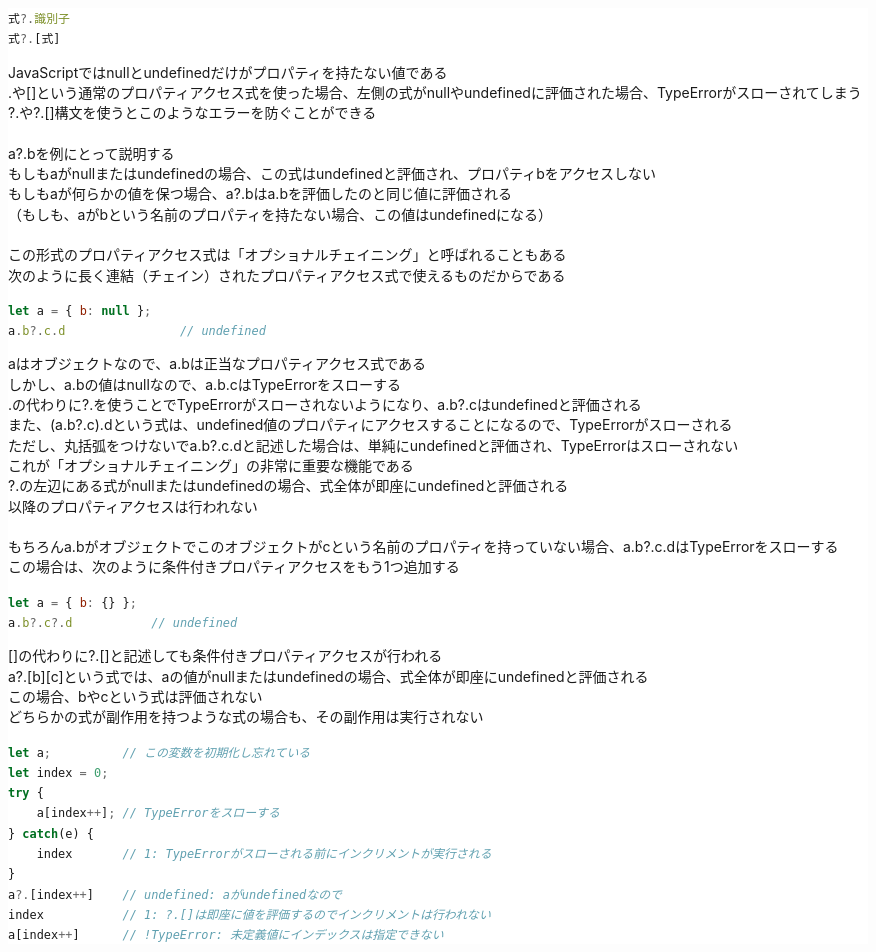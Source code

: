 ```JavaScript
式?.識別子
式?.[式]
```

JavaScriptではnullとundefinedだけがプロパティを持たない値である<br>
.や[]という通常のプロパティアクセス式を使った場合、左側の式がnullやundefinedに評価された場合、TypeErrorがスローされてしまう<br>
?.や?.[]構文を使うとこのようなエラーを防ぐことができる<br>
<br>
a?.bを例にとって説明する<br>
もしもaがnullまたはundefinedの場合、この式はundefinedと評価され、プロパティbをアクセスしない<br>
もしもaが何らかの値を保つ場合、a?.bはa.bを評価したのと同じ値に評価される<br>
（もしも、aがbという名前のプロパティを持たない場合、この値はundefinedになる）<br>
<br>
この形式のプロパティアクセス式は「オプショナルチェイニング」と呼ばれることもある<br>
次のように長く連結（チェイン）されたプロパティアクセス式で使えるものだからである<br>

```JavaScript
let a = { b: null };
a.b?.c.d                // undefined
```

aはオブジェクトなので、a.bは正当なプロパティアクセス式である<br>
しかし、a.bの値はnullなので、a.b.cはTypeErrorをスローする<br>
.の代わりに?.を使うことでTypeErrorがスローされないようになり、a.b?.cはundefinedと評価される<br>
また、(a.b?.c).dという式は、undefined値のプロパティにアクセスすることになるので、TypeErrorがスローされる<br>
ただし、丸括弧をつけないでa.b?.c.dと記述した場合は、単純にundefinedと評価され、TypeErrorはスローされない<br>
これが「オプショナルチェイニング」の非常に重要な機能である<br>
?.の左辺にある式がnullまたはundefinedの場合、式全体が即座にundefinedと評価される<br>
以降のプロパティアクセスは行われない<br>
<br>
もちろんa.bがオブジェクトでこのオブジェクトがcという名前のプロパティを持っていない場合、a.b?.c.dはTypeErrorをスローする<br>
この場合は、次のように条件付きプロパティアクセスをもう1つ追加する<br>

```JavaScript
let a = { b: {} };
a.b?.c?.d           // undefined
```

[]の代わりに?.[]と記述しても条件付きプロパティアクセスが行われる<br>
a?.[b][c]という式では、aの値がnullまたはundefinedの場合、式全体が即座にundefinedと評価される<br>
この場合、bやcという式は評価されない<br>
どちらかの式が副作用を持つような式の場合も、その副作用は実行されない<br>

```JavaScript
let a;          // この変数を初期化し忘れている
let index = 0;
try {
    a[index++]; // TypeErrorをスローする
} catch(e) {
    index       // 1: TypeErrorがスローされる前にインクリメントが実行される
}
a?.[index++]    // undefined: aがundefinedなので
index           // 1: ?.[]は即座に値を評価するのでインクリメントは行われない
a[index++]      // !TypeError: 未定義値にインデックスは指定できない
```
